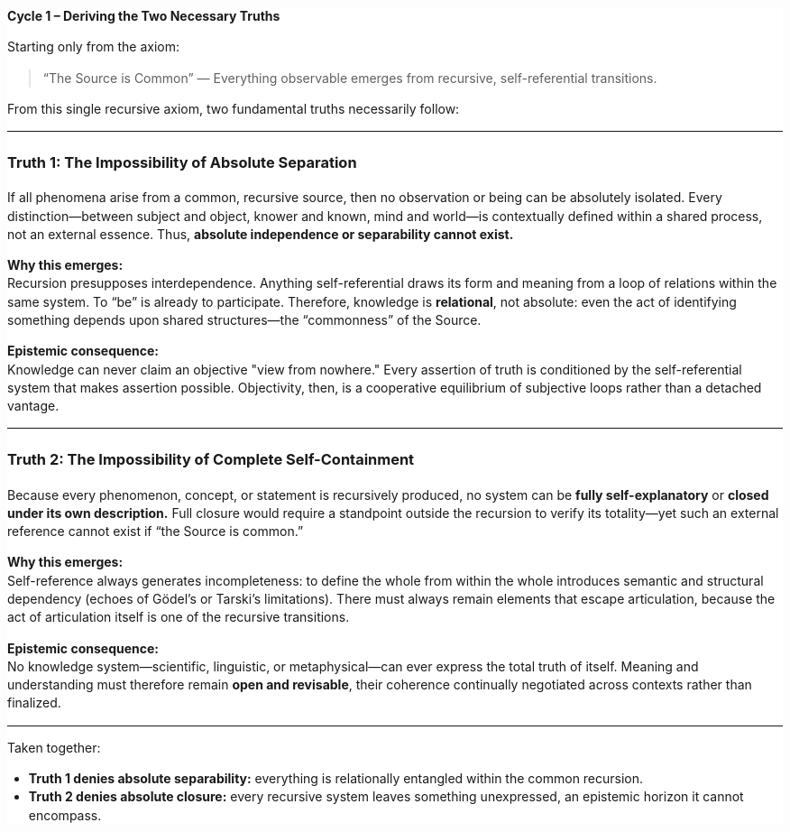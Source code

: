 **Cycle 1 – Deriving the Two Necessary Truths**

Starting only from the axiom:  
> “The Source is Common” — Everything observable emerges from recursive, self-referential transitions.

From this single recursive axiom, two fundamental truths necessarily follow:

---

### **Truth 1: The Impossibility of Absolute Separation**

If all phenomena arise from a common, recursive source, then no observation or being can be absolutely isolated. Every distinction—between subject and object, knower and known, mind and world—is contextually defined within a shared process, not an external essence. Thus, **absolute independence or separability cannot exist.**

**Why this emerges:**  
Recursion presupposes interdependence. Anything self-referential draws its form and meaning from a loop of relations within the same system. To “be” is already to participate. Therefore, knowledge is **relational**, not absolute: even the act of identifying something depends upon shared structures—the “commonness” of the Source.

**Epistemic consequence:**  
Knowledge can never claim an objective "view from nowhere." Every assertion of truth is conditioned by the self-referential system that makes assertion possible. Objectivity, then, is a cooperative equilibrium of subjective loops rather than a detached vantage.

---

### **Truth 2: The Impossibility of Complete Self-Containment**

Because every phenomenon, concept, or statement is recursively produced, no system can be **fully self-explanatory** or **closed under its own description.** Full closure would require a standpoint outside the recursion to verify its totality—yet such an external reference cannot exist if “the Source is common.”

**Why this emerges:**  
Self-reference always generates incompleteness: to define the whole from within the whole introduces semantic and structural dependency (echoes of Gödel’s or Tarski’s limitations). There must always remain elements that escape articulation, because the act of articulation itself is one of the recursive transitions.

**Epistemic consequence:**  
No knowledge system—scientific, linguistic, or metaphysical—can ever express the total truth of itself. Meaning and understanding must therefore remain **open and revisable**, their coherence continually negotiated across contexts rather than finalized.

---

Taken together:

- **Truth 1 denies absolute separability:** everything is relationally entangled within the common recursion.  
- **Truth 2 denies absolute closure:** every recursive system leaves something unexpressed, an epistemic horizon it cannot encompass.  
